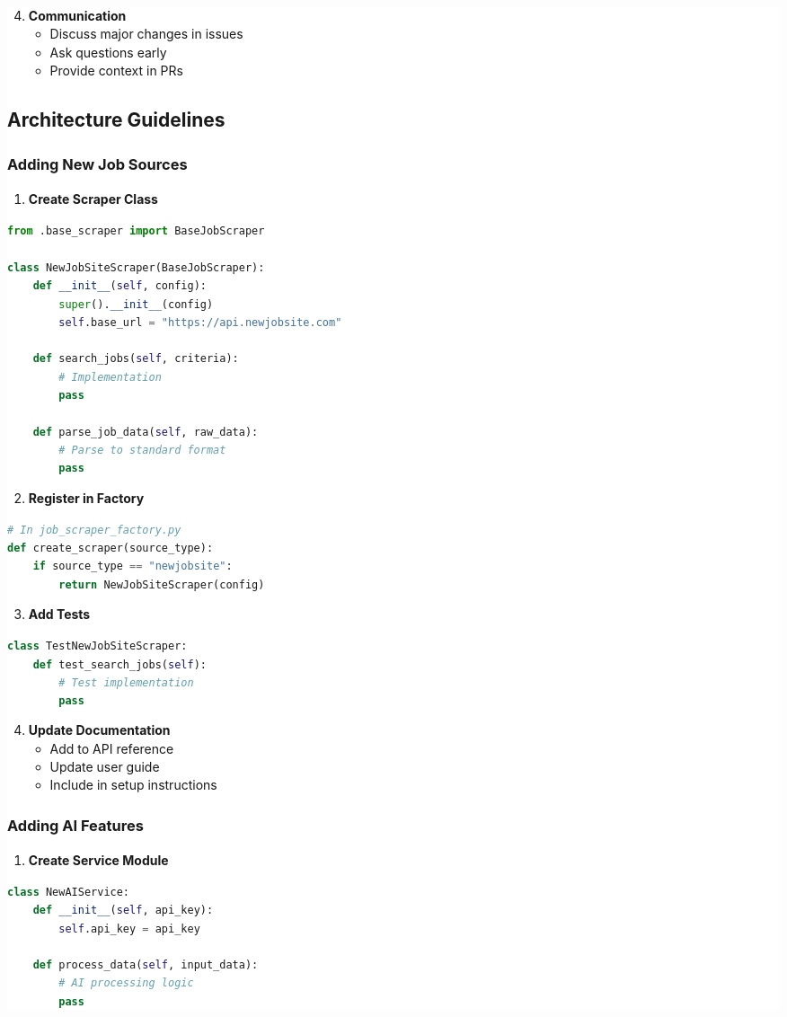 4. **Communication**
   - Discuss major changes in issues
   - Ask questions early
   - Provide context in PRs

## Architecture Guidelines

### Adding New Job Sources

1. **Create Scraper Class**
```python
from .base_scraper import BaseJobScraper

class NewJobSiteScraper(BaseJobScraper):
    def __init__(self, config):
        super().__init__(config)
        self.base_url = "https://api.newjobsite.com"
    
    def search_jobs(self, criteria):
        # Implementation
        pass
    
    def parse_job_data(self, raw_data):
        # Parse to standard format
        pass
```

2. **Register in Factory**
```python
# In job_scraper_factory.py
def create_scraper(source_type):
    if source_type == "newjobsite":
        return NewJobSiteScraper(config)
```

3. **Add Tests**
```python
class TestNewJobSiteScraper:
    def test_search_jobs(self):
        # Test implementation
        pass
```

4. **Update Documentation**
   - Add to API reference
   - Update user guide
   - Include in setup instructions

### Adding AI Features

1. **Create Service Module**
```python
class NewAIService:
    def __init__(self, api_key):
        self.api_key = api_key
    
    def process_data(self, input_data):
        # AI processing logic
        pass
```
